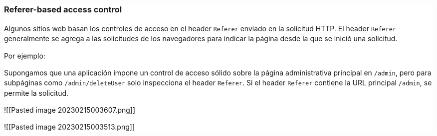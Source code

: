 ### Referer-based access control

Algunos sitios web basan los controles de acceso en el header `Referer` enviado en la solicitud HTTP. El header `Referer` generalmente se agrega a las solicitudes de los navegadores para indicar la página desde la que se inició una solicitud.

Por ejemplo:

Supongamos que una aplicación impone un control de acceso sólido sobre la página administrativa principal en `/admin`, pero para subpáginas como `/admin/deleteUser` solo inspecciona el header `Referer`. Si el header `Referer` contiene la URL principal `/admin`, se permite la solicitud.

![[Pasted image 20230215003607.png]]

![[Pasted image 20230215003513.png]]


